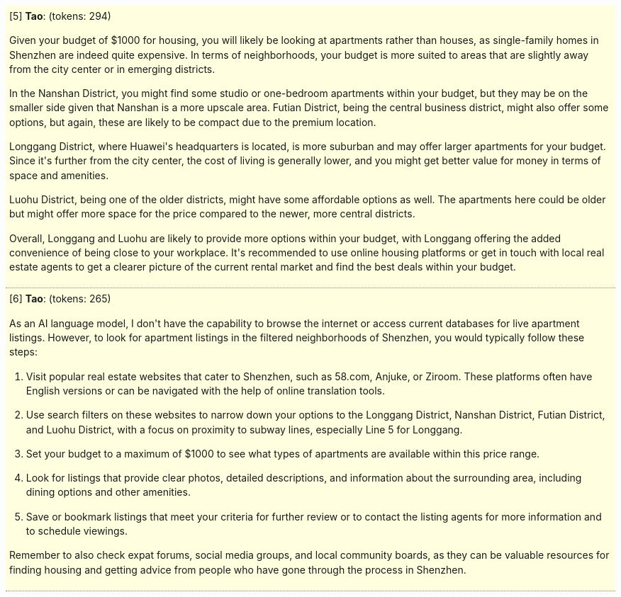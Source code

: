 
</div>

<div style="background-color:lightyellow; padding: 5px; border-bottom: 1px dotted grey">
<div>[5] <b>Tao</b>: (tokens: 294)</div>

Given your budget of $1000 for housing, you will likely be looking at apartments rather than houses, as single-family homes in Shenzhen are indeed quite expensive. In terms of neighborhoods, your budget is more suited to areas that are slightly away from the city center or in emerging districts.

In the Nanshan District, you might find some studio or one-bedroom apartments within your budget, but they may be on the smaller side given that Nanshan is a more upscale area. Futian District, being the central business district, might also offer some options, but again, these are likely to be compact due to the premium location.

Longgang District, where Huawei's headquarters is located, is more suburban and may offer larger apartments for your budget. Since it's further from the city center, the cost of living is generally lower, and you might get better value for money in terms of space and amenities.

Luohu District, being one of the older districts, might have some affordable options as well. The apartments here could be older but might offer more space for the price compared to the newer, more central districts.

Overall, Longgang and Luohu are likely to provide more options within your budget, with Longgang offering the added convenience of being close to your workplace. It's recommended to use online housing platforms or get in touch with local real estate agents to get a clearer picture of the current rental market and find the best deals within your budget.


</div>

<div style="background-color:lightyellow; padding: 5px; border-bottom: 1px dotted grey">
<div>[6] <b>Tao</b>: (tokens: 265)</div>

As an AI language model, I don't have the capability to browse the internet or access current databases for live apartment listings. However, to look for apartment listings in the filtered neighborhoods of Shenzhen, you would typically follow these steps:

1. Visit popular real estate websites that cater to Shenzhen, such as 58.com, Anjuke, or Ziroom. These platforms often have English versions or can be navigated with the help of online translation tools.

2. Use search filters on these websites to narrow down your options to the Longgang District, Nanshan District, Futian District, and Luohu District, with a focus on proximity to subway lines, especially Line 5 for Longgang.

3. Set your budget to a maximum of $1000 to see what types of apartments are available within this price range.

4. Look for listings that provide clear photos, detailed descriptions, and information about the surrounding area, including dining options and other amenities.

5. Save or bookmark listings that meet your criteria for further review or to contact the listing agents for more information and to schedule viewings.

Remember to also check expat forums, social media groups, and local community boards, as they can be valuable resources for finding housing and getting advice from people who have gone through the process in Shenzhen.
